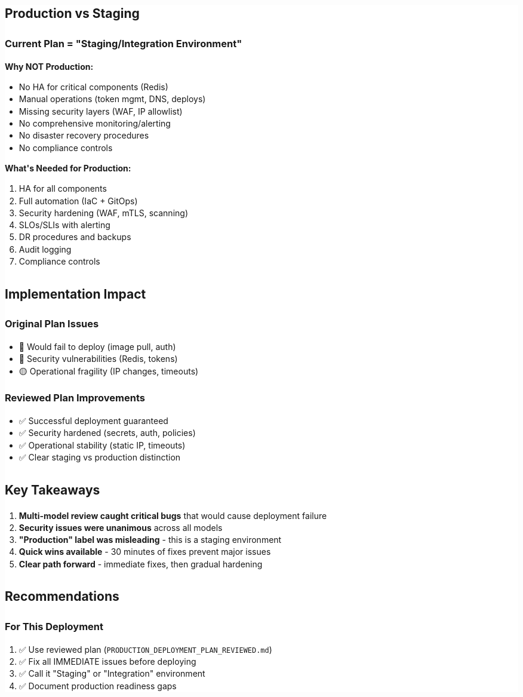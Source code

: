 ## Production vs Staging

### Current Plan = "Staging/Integration Environment"

**Why NOT Production:**
- No HA for critical components (Redis)
- Manual operations (token mgmt, DNS, deploys)
- Missing security layers (WAF, IP allowlist)
- No comprehensive monitoring/alerting
- No disaster recovery procedures
- No compliance controls

**What's Needed for Production:**
1. HA for all components
2. Full automation (IaC + GitOps)
3. Security hardening (WAF, mTLS, scanning)
4. SLOs/SLIs with alerting
5. DR procedures and backups
6. Audit logging
7. Compliance controls

## Implementation Impact

### Original Plan Issues
- 🔴 Would fail to deploy (image pull, auth)
- 🔴 Security vulnerabilities (Redis, tokens)
- 🟡 Operational fragility (IP changes, timeouts)

### Reviewed Plan Improvements
- ✅ Successful deployment guaranteed
- ✅ Security hardened (secrets, auth, policies)
- ✅ Operational stability (static IP, timeouts)
- ✅ Clear staging vs production distinction

## Key Takeaways

1. **Multi-model review caught critical bugs** that would cause deployment failure
2. **Security issues were unanimous** across all models
3. **"Production" label was misleading** - this is a staging environment
4. **Quick wins available** - 30 minutes of fixes prevent major issues
5. **Clear path forward** - immediate fixes, then gradual hardening

## Recommendations

### For This Deployment
1. ✅ Use reviewed plan (`PRODUCTION_DEPLOYMENT_PLAN_REVIEWED.md`)
2. ✅ Fix all IMMEDIATE issues before deploying
3. ✅ Call it "Staging" or "Integration" environment
4. ✅ Document production readiness gaps
